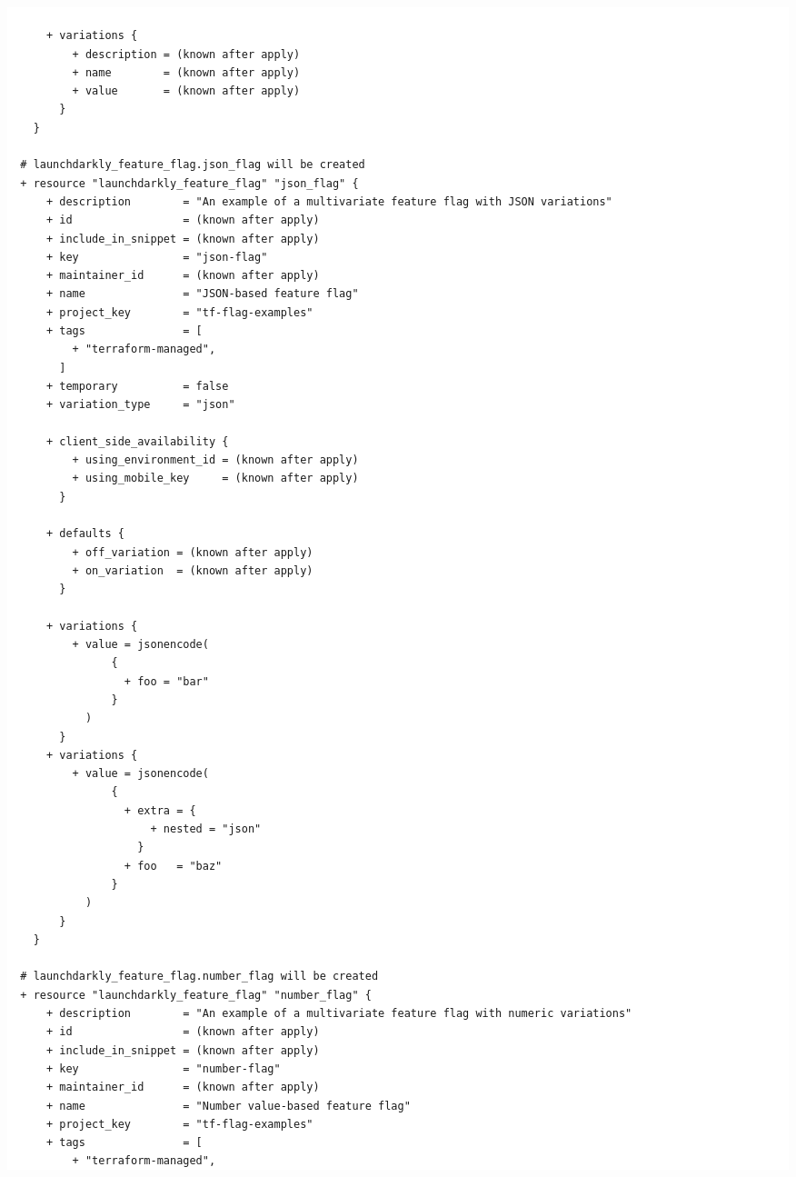 ```

      + variations {
          + description = (known after apply)
          + name        = (known after apply)
          + value       = (known after apply)
        }
    }

  # launchdarkly_feature_flag.json_flag will be created
  + resource "launchdarkly_feature_flag" "json_flag" {
      + description        = "An example of a multivariate feature flag with JSON variations"
      + id                 = (known after apply)
      + include_in_snippet = (known after apply)
      + key                = "json-flag"
      + maintainer_id      = (known after apply)
      + name               = "JSON-based feature flag"
      + project_key        = "tf-flag-examples"
      + tags               = [
          + "terraform-managed",
        ]
      + temporary          = false
      + variation_type     = "json"

      + client_side_availability {
          + using_environment_id = (known after apply)
          + using_mobile_key     = (known after apply)
        }

      + defaults {
          + off_variation = (known after apply)
          + on_variation  = (known after apply)
        }

      + variations {
          + value = jsonencode(
                {
                  + foo = "bar"
                }
            )
        }
      + variations {
          + value = jsonencode(
                {
                  + extra = {
                      + nested = "json"
                    }
                  + foo   = "baz"
                }
            )
        }
    }

  # launchdarkly_feature_flag.number_flag will be created
  + resource "launchdarkly_feature_flag" "number_flag" {
      + description        = "An example of a multivariate feature flag with numeric variations"
      + id                 = (known after apply)
      + include_in_snippet = (known after apply)
      + key                = "number-flag"
      + maintainer_id      = (known after apply)
      + name               = "Number value-based feature flag"
      + project_key        = "tf-flag-examples"
      + tags               = [
          + "terraform-managed",
```